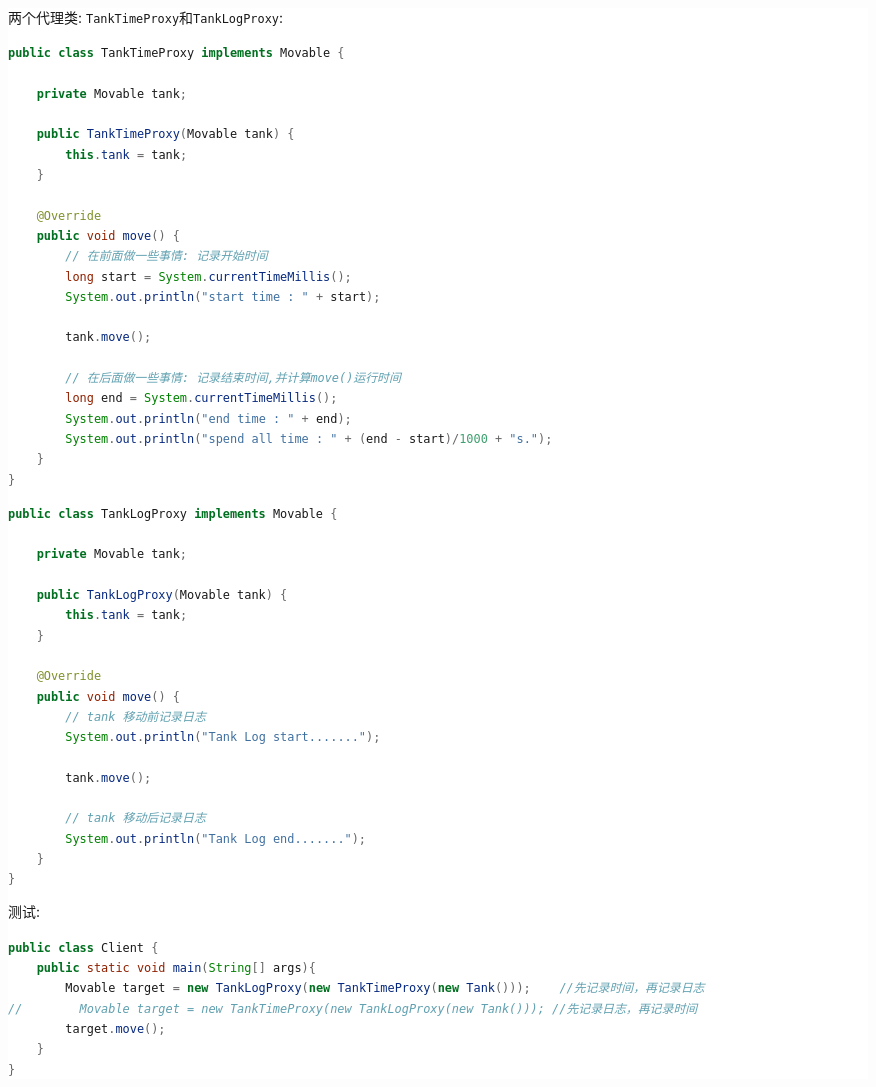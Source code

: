 两个代理类: `TankTimeProxy`和`TankLogProxy`:

```java
public class TankTimeProxy implements Movable {

    private Movable tank;

    public TankTimeProxy(Movable tank) {
        this.tank = tank;
    }

    @Override
    public void move() {
        // 在前面做一些事情: 记录开始时间
        long start = System.currentTimeMillis();
        System.out.println("start time : " + start);

        tank.move();

        // 在后面做一些事情: 记录结束时间,并计算move()运行时间
        long end = System.currentTimeMillis();
        System.out.println("end time : " + end);
        System.out.println("spend all time : " + (end - start)/1000 + "s.");
    }
}
```

```java
public class TankLogProxy implements Movable {

    private Movable tank;

    public TankLogProxy(Movable tank) {
        this.tank = tank;
    }

    @Override
    public void move() {
        // tank 移动前记录日志
        System.out.println("Tank Log start.......");

        tank.move();

        // tank 移动后记录日志
        System.out.println("Tank Log end.......");
    }
}
```

测试:

```java
public class Client {
    public static void main(String[] args){
        Movable target = new TankLogProxy(new TankTimeProxy(new Tank()));    //先记录时间，再记录日志
//        Movable target = new TankTimeProxy(new TankLogProxy(new Tank())); //先记录日志，再记录时间
        target.move();
    }
}
```
